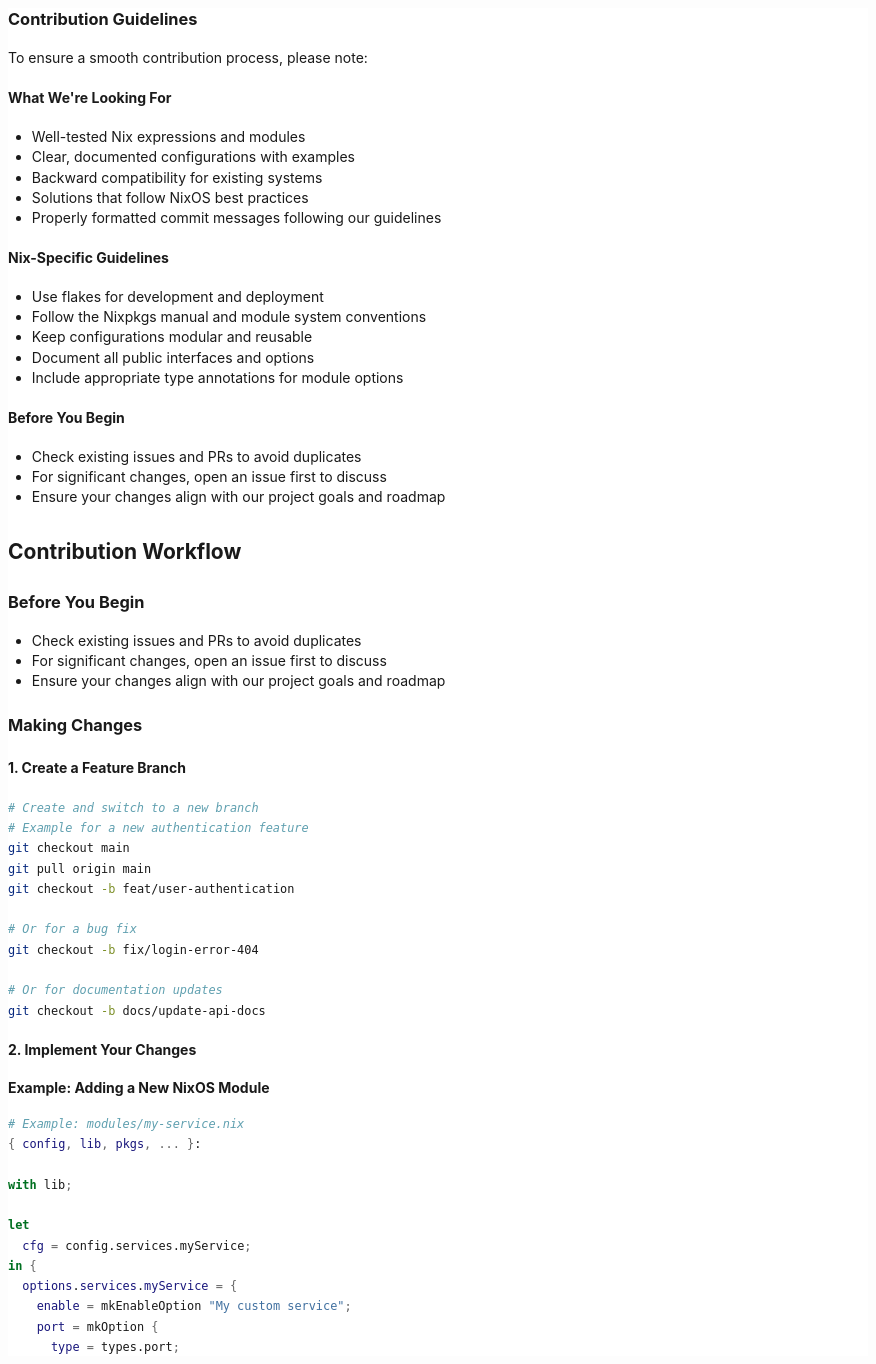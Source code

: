 ### Contribution Guidelines

To ensure a smooth contribution process, please note:

#### What We're Looking For
- Well-tested Nix expressions and modules
- Clear, documented configurations with examples
- Backward compatibility for existing systems
- Solutions that follow NixOS best practices
- Properly formatted commit messages following our guidelines

#### Nix-Specific Guidelines
- Use flakes for development and deployment
- Follow the Nixpkgs manual and module system conventions
- Keep configurations modular and reusable
- Document all public interfaces and options
- Include appropriate type annotations for module options

#### Before You Begin
- Check existing issues and PRs to avoid duplicates
- For significant changes, open an issue first to discuss
- Ensure your changes align with our project goals and roadmap

## Contribution Workflow

### Before You Begin
- Check existing issues and PRs to avoid duplicates
- For significant changes, open an issue first to discuss
- Ensure your changes align with our project goals and roadmap

### Making Changes

#### 1. Create a Feature Branch
```bash
# Create and switch to a new branch
# Example for a new authentication feature
git checkout main
git pull origin main
git checkout -b feat/user-authentication

# Or for a bug fix
git checkout -b fix/login-error-404

# Or for documentation updates
git checkout -b docs/update-api-docs
```

#### 2. Implement Your Changes

**Example: Adding a New NixOS Module**
```nix
# Example: modules/my-service.nix
{ config, lib, pkgs, ... }:

with lib;

let
  cfg = config.services.myService;
in {
  options.services.myService = {
    enable = mkEnableOption "My custom service";
    port = mkOption {
      type = types.port;
```